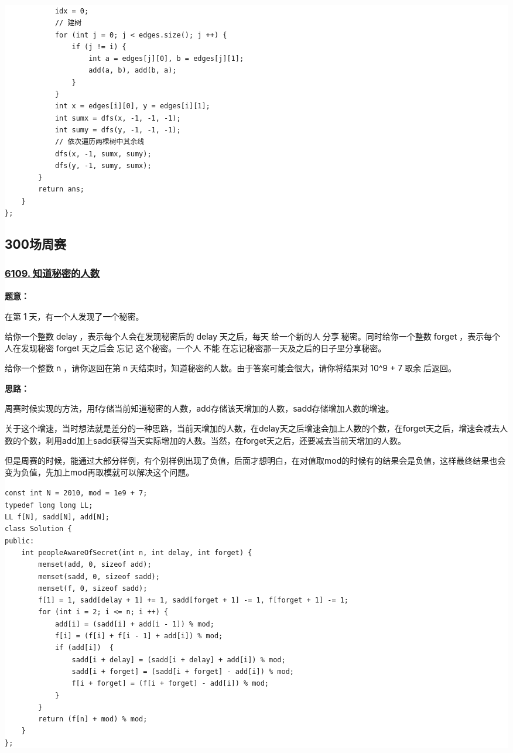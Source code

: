 ```
            idx = 0;
            // 建树
            for (int j = 0; j < edges.size(); j ++) {
                if (j != i) {
                    int a = edges[j][0], b = edges[j][1];
                    add(a, b), add(b, a);
                }
            }
            int x = edges[i][0], y = edges[i][1];
            int sumx = dfs(x, -1, -1, -1);
            int sumy = dfs(y, -1, -1, -1);
            // 依次遍历两棵树中其余线
            dfs(x, -1, sumx, sumy);
            dfs(y, -1, sumy, sumx);
        }
        return ans;
    }
};
```

## 300场周赛

### [6109. 知道秘密的人数](https://leetcode.cn/problems/number-of-people-aware-of-a-secret/)

**题意：**

在第 1 天，有一个人发现了一个秘密。

给你一个整数 delay ，表示每个人会在发现秘密后的 delay 天之后，每天 给一个新的人 分享 秘密。同时给你一个整数 forget ，表示每个人在发现秘密 forget 天之后会 忘记 这个秘密。一个人 不能 在忘记秘密那一天及之后的日子里分享秘密。

给你一个整数 n ，请你返回在第 n 天结束时，知道秘密的人数。由于答案可能会很大，请你将结果对 10^9 + 7 取余 后返回。

**思路：**

周赛时候实现的方法，用f存储当前知道秘密的人数，add存储该天增加的人数，sadd存储增加人数的增速。

关于这个增速，当时想法就是差分的一种思路，当前天增加的人数，在delay天之后增速会加上人数的个数，在forget天之后，增速会减去人数的个数，利用add加上sadd获得当天实际增加的人数。当然，在forget天之后，还要减去当前天增加的人数。

但是周赛的时候，能通过大部分样例，有个别样例出现了负值，后面才想明白，在对值取mod的时候有的结果会是负值，这样最终结果也会变为负值，先加上mod再取模就可以解决这个问题。

```
const int N = 2010, mod = 1e9 + 7;
typedef long long LL;
LL f[N], sadd[N], add[N];
class Solution {
public:
    int peopleAwareOfSecret(int n, int delay, int forget) {
        memset(add, 0, sizeof add);
        memset(sadd, 0, sizeof sadd);
        memset(f, 0, sizeof sadd);
        f[1] = 1, sadd[delay + 1] += 1, sadd[forget + 1] -= 1, f[forget + 1] -= 1;
        for (int i = 2; i <= n; i ++) {
            add[i] = (sadd[i] + add[i - 1]) % mod;
            f[i] = (f[i] + f[i - 1] + add[i]) % mod;
            if (add[i])  {
                sadd[i + delay] = (sadd[i + delay] + add[i]) % mod;
                sadd[i + forget] = (sadd[i + forget] - add[i]) % mod; 
                f[i + forget] = (f[i + forget] - add[i]) % mod;
            }
        }
        return (f[n] + mod) % mod;
    }
};
```
